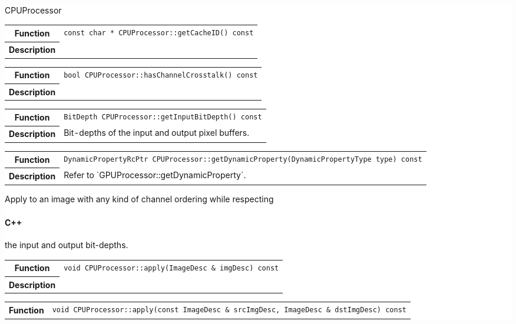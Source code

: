 CPUProcessor

<table>
<tr>
    <th scope="row">Function</th>
    <td><code>const char * CPUProcessor::getCacheID() const</code></td>
</tr>
<tr>
    <th scope="row">Description</th>
    <td></td>
</tr>
</table>
<table>
<tr>
    <th scope="row">Function</th>
    <td><code>bool CPUProcessor::hasChannelCrosstalk() const</code></td>
</tr>
<tr>
    <th scope="row">Description</th>
    <td></td>
</tr>
</table>
<table>
<tr>
    <th scope="row">Function</th>
    <td><code>BitDepth CPUProcessor::getInputBitDepth() const</code></td>
</tr>
<tr>
    <th scope="row">Description</th>
    <td>Bit-depths of the input and output pixel buffers.</td>
</tr>
</table>
<table>
<tr>
    <th scope="row">Function</th>
    <td><code>DynamicPropertyRcPtr CPUProcessor::getDynamicProperty(DynamicPropertyType type) const</code></td>
</tr>
<tr>
    <th scope="row">Description</th>
    <td>Refer to `GPUProcessor::getDynamicProperty`.</td>
</tr>
</table>

Apply to an image with any kind of channel ordering while respecting 


#### **C++**

the input and output bit-depths.
<table>
<tr>
    <th scope="row">Function</th>
    <td><code>void CPUProcessor::apply(ImageDesc & imgDesc) const</code></td>
</tr>
<tr>
    <th scope="row">Description</th>
    <td></td>
</tr>
</table>
<table>
<tr>
    <th scope="row">Function</th>
    <td><code>void CPUProcessor::apply(const ImageDesc & srcImgDesc, ImageDesc & dstImgDesc) const</code></td>